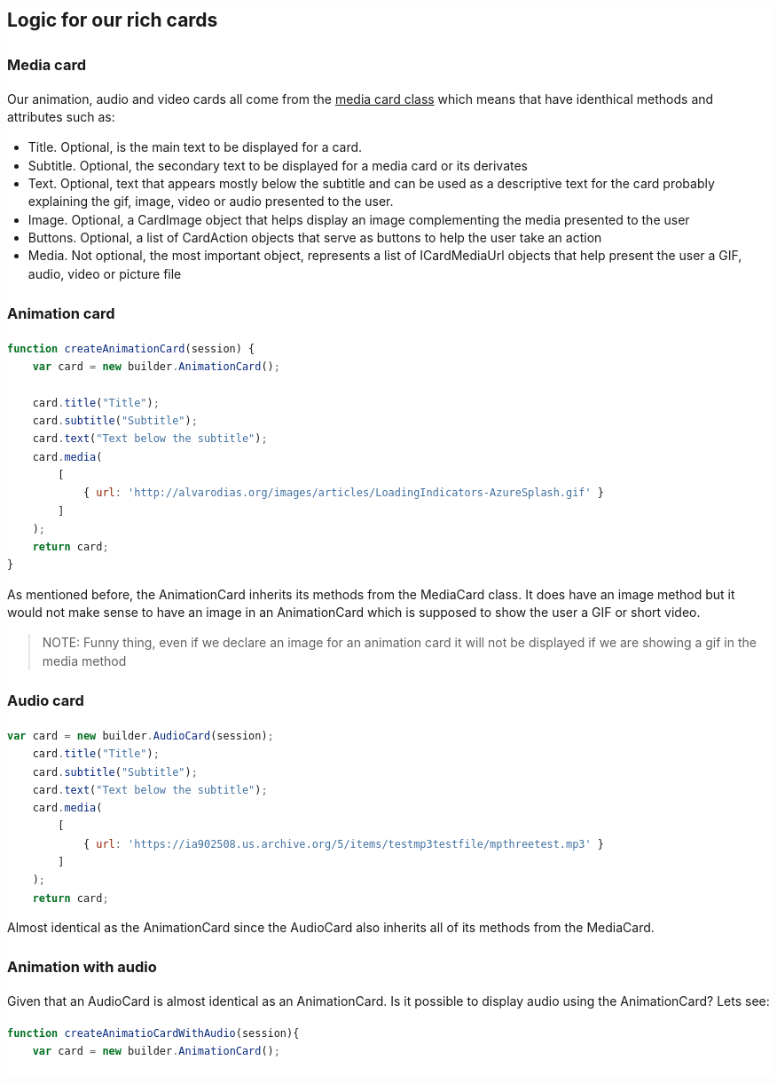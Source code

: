 ## Logic for our rich cards ##

### Media card ###
Our animation, audio and video cards all come from the [media card class](https://docs.botframework.com/en-us/node/builder/chat-reference/classes/_botbuilder_d_.mediacard.html) which means that have identhical methods and attributes such as:
- Title. Optional, is the main text to be displayed for a card.
- Subtitle. Optional, the secondary text to be displayed for a media card or its derivates
- Text. Optional, text that appears mostly below the subtitle and can be used as a descriptive text for the card probably explaining the gif, image, video or audio presented to the user.
- Image. Optional, a CardImage object that helps display an image complementing the media presented to the user
- Buttons. Optional, a list of CardAction objects that serve as buttons to help the user take an action
- Media. Not optional, the most important object, represents a list of ICardMediaUrl objects that help present the user a GIF, audio, video or picture file

### Animation card ###
```javascript
function createAnimationCard(session) {
    var card = new builder.AnimationCard();

    card.title("Title");
    card.subtitle("Subtitle");
    card.text("Text below the subtitle");
    card.media(
        [
            { url: 'http://alvarodias.org/images/articles/LoadingIndicators-AzureSplash.gif' }
        ]
    );
    return card;
}
```
As mentioned before, the AnimationCard inherits its methods from the MediaCard class. It does have an image method but it would not make sense to have an image in an AnimationCard which is supposed to show the user a GIF or short video.
> NOTE: Funny thing, even if we declare an image for an animation card it will not be displayed if we are showing a gif in the media method


### Audio card ###
```javascript
var card = new builder.AudioCard(session);
    card.title("Title");
    card.subtitle("Subtitle");
    card.text("Text below the subtitle");
    card.media(
        [
            { url: 'https://ia902508.us.archive.org/5/items/testmp3testfile/mpthreetest.mp3' }
        ]
    );
    return card;
```
Almost identical as the AnimationCard since the AudioCard also inherits all of its methods from the MediaCard.
### Animation with audio ###
Given that an AudioCard is almost identical as an AnimationCard. Is it possible to display audio using the AnimationCard? Lets see:
```javascript
function createAnimatioCardWithAudio(session){
    var card = new builder.AnimationCard();
    
```